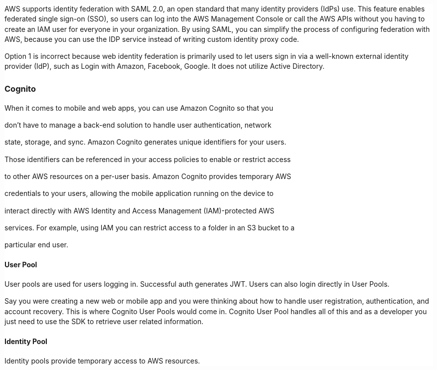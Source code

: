 AWS supports identity federation with SAML 2.0, an open
standard that many identity providers (IdPs) use. This feature enables
federated single sign-on (SSO), so users can log into the AWS Management
Console or call the AWS APIs without you having to create an IAM user
for everyone in your organization. By using SAML, you can simplify the
process of configuring federation with AWS, because you can use the IDP
service instead of writing custom identity proxy code.

Option 1 is incorrect because web identity federation
is primarily used to let users sign in via a well-known external
identity provider (IdP), such as Login with Amazon, Facebook, Google. It
does not utilize Active Directory.





### Cognito

When it comes to mobile and web apps, you can use
Amazon Cognito so that you

don’t have to manage a back-end solution to handle user
authentication, network

state, storage, and sync. Amazon Cognito generates
unique identifiers for your users.

Those identifiers can be referenced in your access
policies to enable or restrict access

to other AWS resources on a per-user basis. Amazon
Cognito provides temporary AWS

credentials to your users, allowing the mobile
application running on the device to

interact directly with AWS Identity and Access
Management (IAM)-protected AWS

services. For example, using IAM you can restrict
access to a folder in an S3 bucket to a

particular end user.

#### User Pool

User pools are used for users logging in. Successful
auth generates JWT. Users can also login directly in User Pools.

Say you were creating a new web or mobile app and you
were thinking about how to handle user registration, authentication, and
account recovery. This is where Cognito User Pools would come in.
Cognito User Pool handles all of this and as a developer you just need
to use the SDK to retrieve user related information.

#### Identity Pool

Identity pools provide temporary access to AWS
resources.
